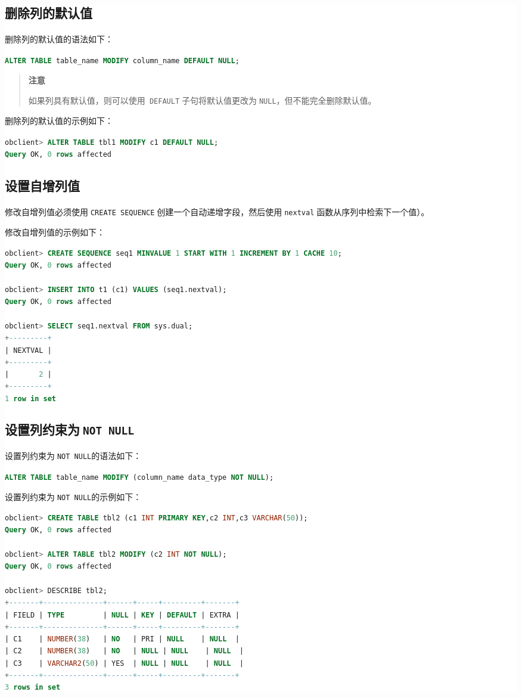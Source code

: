 ## 删除列的默认值

删除列的默认值的语法如下：
```sql
ALTER TABLE table_name MODIFY column_name DEFAULT NULL;
```
>**注意**
>
>如果列具有默认值，则可以使用` DEFAULT` 子句将默认值更改为 `NULL`，但不能完全删除默认值。

删除列的默认值的示例如下：
```sql
obclient> ALTER TABLE tbl1 MODIFY c1 DEFAULT NULL;
Query OK, 0 rows affected
```
## 设置自增列值

修改自增列值必须使用 `CREATE SEQUENCE` 创建一个自动递增字段，然后使用 `nextval` 函数从序列中检索下一个值）。

修改自增列值的示例如下：
```sql
obclient> CREATE SEQUENCE seq1 MINVALUE 1 START WITH 1 INCREMENT BY 1 CACHE 10;
Query OK, 0 rows affected

obclient> INSERT INTO t1 (c1) VALUES (seq1.nextval);
Query OK, 0 rows affected

obclient> SELECT seq1.nextval FROM sys.dual;
+---------+
| NEXTVAL |
+---------+
|       2 |
+---------+
1 row in set
```

## 设置列约束为 `NOT NULL`

设置列约束为 `NOT NULL`的语法如下：
```sql
ALTER TABLE table_name MODIFY (column_name data_type NOT NULL);
```

设置列约束为 `NOT NULL`的示例如下：
```sql
obclient> CREATE TABLE tbl2 (c1 INT PRIMARY KEY,c2 INT,c3 VARCHAR(50)); 
Query OK, 0 rows affected

obclient> ALTER TABLE tbl2 MODIFY (c2 INT NOT NULL);
Query OK, 0 rows affected 

obclient> DESCRIBE tbl2;
+-------+--------------+------+-----+---------+-------+
| FIELD | TYPE         | NULL | KEY | DEFAULT | EXTRA |
+-------+--------------+------+-----+---------+-------+
| C1    | NUMBER(38)   | NO   | PRI | NULL    | NULL  |
| C2    | NUMBER(38)   | NO   | NULL | NULL    | NULL  |
| C3    | VARCHAR2(50) | YES  | NULL | NULL    | NULL  |
+-------+--------------+------+-----+---------+-------+
3 rows in set
```

